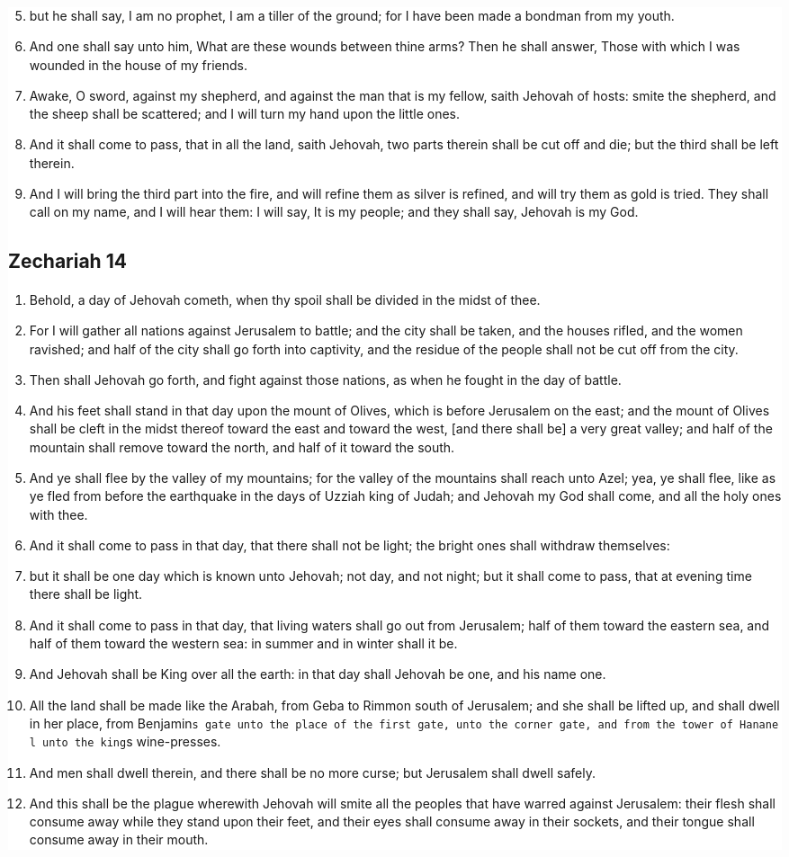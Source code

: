 5. but he shall say, I am no prophet, I am a tiller of the ground; for I have been made a bondman from my youth.

6. And one shall say unto him, What are these wounds between thine arms? Then he shall answer, Those with which I was wounded in the house of my friends.

7. Awake, O sword, against my shepherd, and against the man that is my fellow, saith Jehovah of hosts: smite the shepherd, and the sheep shall be scattered; and I will turn my hand upon the little ones.

8. And it shall come to pass, that in all the land, saith Jehovah, two parts therein shall be cut off and die; but the third shall be left therein.

9. And I will bring the third part into the fire, and will refine them as silver is refined, and will try them as gold is tried. They shall call on my name, and I will hear them: I will say, It is my people; and they shall say, Jehovah is my God.

## Zechariah 14

1. Behold, a day of Jehovah cometh, when thy spoil shall be divided in the midst of thee.

2. For I will gather all nations against Jerusalem to battle; and the city shall be taken, and the houses rifled, and the women ravished; and half of the city shall go forth into captivity, and the residue of the people shall not be cut off from the city.

3. Then shall Jehovah go forth, and fight against those nations, as when he fought in the day of battle.

4. And his feet shall stand in that day upon the mount of Olives, which is before Jerusalem on the east; and the mount of Olives shall be cleft in the midst thereof toward the east and toward the west, [and there shall be] a very great valley; and half of the mountain shall remove toward the north, and half of it toward the south.

5. And ye shall flee by the valley of my mountains; for the valley of the mountains shall reach unto Azel; yea, ye shall flee, like as ye fled from before the earthquake in the days of Uzziah king of Judah; and Jehovah my God shall come, and all the holy ones with thee.

6. And it shall come to pass in that day, that there shall not be light; the bright ones shall withdraw themselves:

7. but it shall be one day which is known unto Jehovah; not day, and not night; but it shall come to pass, that at evening time there shall be light.

8. And it shall come to pass in that day, that living waters shall go out from Jerusalem; half of them toward the eastern sea, and half of them toward the western sea: in summer and in winter shall it be.

9. And Jehovah shall be King over all the earth: in that day shall Jehovah be one, and his name one.

10. All the land shall be made like the Arabah, from Geba to Rimmon south of Jerusalem; and she shall be lifted up, and shall dwell in her place, from Benjamin`s gate unto the place of the first gate, unto the corner gate, and from the tower of Hananel unto the king`s wine-presses.

11. And men shall dwell therein, and there shall be no more curse; but Jerusalem shall dwell safely.

12. And this shall be the plague wherewith Jehovah will smite all the peoples that have warred against Jerusalem: their flesh shall consume away while they stand upon their feet, and their eyes shall consume away in their sockets, and their tongue shall consume away in their mouth.
